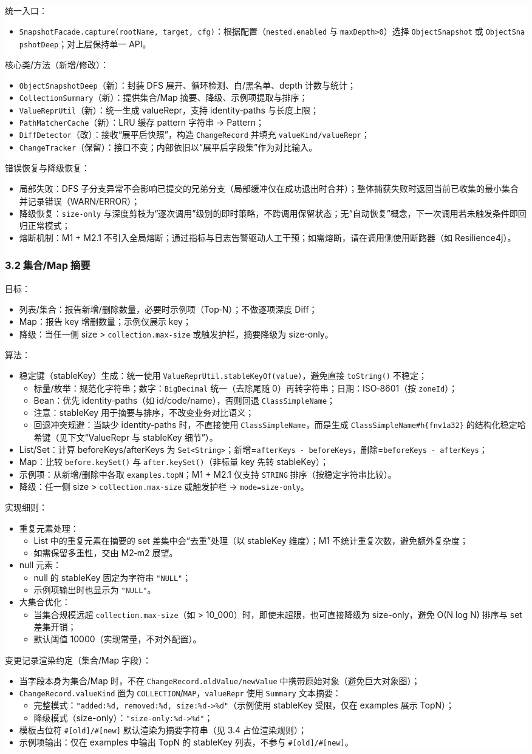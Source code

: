 统一入口：
- `SnapshotFacade.capture(rootName, target, cfg)`：根据配置（`nested.enabled` 与 `maxDepth>0`）选择 `ObjectSnapshot` 或 `ObjectSnapshotDeep`；对上层保持单一 API。

核心类/方法（新增/修改）：
- `ObjectSnapshotDeep`（新）：封装 DFS 展开、循环检测、白/黑名单、depth 计数与统计；
- `CollectionSummary`（新）：提供集合/Map 摘要、降级、示例项提取与排序；
- `ValueReprUtil`（新）：统一生成 valueRepr，支持 identity‑paths 与长度上限；
- `PathMatcherCache`（新）：LRU 缓存 pattern 字符串 → Pattern；
- `DiffDetector`（改）：接收“展平后快照”，构造 `ChangeRecord` 并填充 `valueKind/valueRepr`；
- `ChangeTracker`（保留）：接口不变；内部依旧以“展平后字段集”作为对比输入。

错误恢复与降级恢复：
- 局部失败：DFS 子分支异常不会影响已提交的兄弟分支（局部缓冲仅在成功退出时合并）；整体捕获失败时返回当前已收集的最小集合并记录错误（WARN/ERROR）；
- 降级恢复：`size-only` 与深度剪枝为“逐次调用”级别的即时策略，不跨调用保留状态；无“自动恢复”概念，下一次调用若未触发条件即回归正常模式；
- 熔断机制：M1 + M2.1 不引入全局熔断；通过指标与日志告警驱动人工干预；如需熔断，请在调用侧使用断路器（如 Resilience4j）。

### 3.2 集合/Map 摘要

目标：
- 列表/集合：报告新增/删除数量，必要时示例项（Top‑N）；不做逐项深度 Diff；
- Map：报告 key 增删数量；示例仅展示 key；
- 降级：当任一侧 size > `collection.max-size` 或触发护栏，摘要降级为 size‑only。

算法：
- 稳定键（stableKey）生成：统一使用 `ValueReprUtil.stableKeyOf(value)`，避免直接 `toString()` 不稳定；
  - 标量/枚举：规范化字符串；数字：`BigDecimal` 统一（去除尾随 0）再转字符串；日期：ISO‑8601（按 `zoneId`）；
  - Bean：优先 identity‑paths（如 id/code/name），否则回退 `ClassSimpleName`；
  - 注意：stableKey 用于摘要与排序，不改变业务对比语义；
  - 回退冲突规避：当缺少 identity‑paths 时，不直接使用 `ClassSimpleName`，而是生成 `ClassSimpleName#h{fnv1a32}` 的结构化稳定哈希键（见下文“ValueRepr 与 stableKey 细节”）。
- List/Set：计算 beforeKeys/afterKeys 为 `Set<String>`；新增=`afterKeys - beforeKeys`，删除=`beforeKeys - afterKeys`；
- Map：比较 `before.keySet()` 与 `after.keySet()`（非标量 key 先转 stableKey）；
- 示例项：从新增/删除中各取 `examples.topN`；M1 + M2.1 仅支持 `STRING` 排序（按稳定字符串比较）。
- 降级：任一侧 size > `collection.max-size` 或触发护栏 → `mode=size-only`。

实现细则：
- 重复元素处理：
  - List 中的重复元素在摘要的 set 差集中会“去重”处理（以 stableKey 维度）；M1 不统计重复次数，避免额外复杂度；
  - 如需保留多重性，交由 M2‑m2 展望。
- null 元素：
  - null 的 stableKey 固定为字符串 `"NULL"`；
  - 示例项输出时也显示为 `"NULL"`。
- 大集合优化：
  - 当集合规模远超 `collection.max-size`（如 > 10_000）时，即使未超限，也可直接降级为 size-only，避免 O(N log N) 排序与 set 差集开销；
  - 默认阈值 10000（实现常量，不对外配置）。

变更记录渲染约定（集合/Map 字段）：
- 当字段本身为集合/Map 时，不在 `ChangeRecord.oldValue/newValue` 中携带原始对象（避免巨大对象图）；
- `ChangeRecord.valueKind` 置为 `COLLECTION`/`MAP`，`valueRepr` 使用 `Summary` 文本摘要：
  - 完整模式：`"added:%d, removed:%d, size:%d->%d"`（示例使用 stableKey 受限，仅在 examples 展示 TopN）；
  - 降级模式（size-only）：`"size-only:%d->%d"`；
- 模板占位符 `#[old]/#[new]` 默认渲染为摘要字符串（见 3.4 占位渲染规则）；
- 示例项输出：仅在 examples 中输出 TopN 的 stableKey 列表，不参与 `#[old]/#[new]`。
